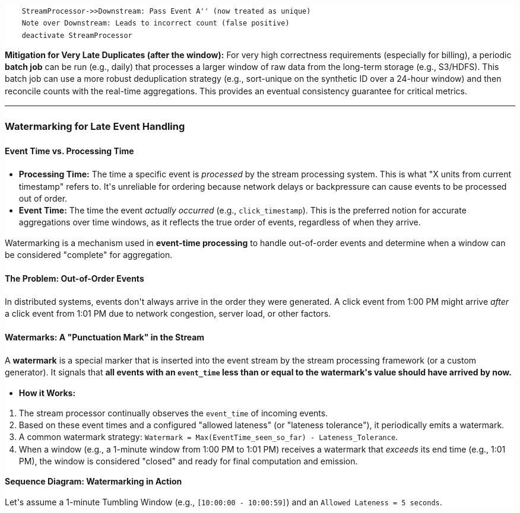 ```mermaid
    StreamProcessor->>Downstream: Pass Event A'' (now treated as unique)
    Note over Downstream: Leads to incorrect count (false positive)
    deactivate StreamProcessor
```

**Mitigation for Very Late Duplicates (after the window):**
For very high correctness requirements (especially for billing), a periodic **batch job** can be run (e.g., daily) that processes a larger window of raw data from the long-term storage (e.g., S3/HDFS). This batch job can use a more robust deduplication strategy (e.g., sort-unique on the synthetic ID over a 24-hour window) and then reconcile counts with the real-time aggregations. This provides an eventual consistency guarantee for critical metrics.

---

### Watermarking for Late Event Handling

#### Event Time vs. Processing Time

* **Processing Time:** The time a specific event is *processed* by the stream processing system. This is what "X units from current timestamp" refers to. It's unreliable for ordering because network delays or backpressure can cause events to be processed out of order.
* **Event Time:** The time the event *actually occurred* (e.g., `click_timestamp`). This is the preferred notion for accurate aggregations over time windows, as it reflects the true order of events, regardless of when they arrive.

Watermarking is a mechanism used in **event-time processing** to handle out-of-order events and determine when a window can be considered "complete" for aggregation.

#### The Problem: Out-of-Order Events

In distributed systems, events don't always arrive in the order they were generated. A click event from 1:00 PM might arrive *after* a click event from 1:01 PM due to network congestion, server load, or other factors.

#### Watermarks: A "Punctuation Mark" in the Stream

A **watermark** is a special marker that is inserted into the event stream by the stream processing framework (or a custom generator). It signals that **all events with an `event_time` less than or equal to the watermark's value should have arrived by now.**

* **How it Works:**

1.  The stream processor continually observes the `event_time` of incoming events.
2.  Based on these event times and a configured "allowed lateness" (or "lateness tolerance"), it periodically emits a watermark.
3.  A common watermark strategy: `Watermark = Max(EventTime_seen_so_far) - Lateness_Tolerance`.
4.  When a window (e.g., a 1-minute window from 1:00 PM to 1:01 PM) receives a watermark that *exceeds* its end time (e.g., 1:01 PM), the window is considered "closed" and ready for final computation and emission.


**Sequence Diagram: Watermarking in Action**

Let's assume a 1-minute Tumbling Window (e.g., `[10:00:00 - 10:00:59]`) and an `Allowed Lateness = 5 seconds`.
